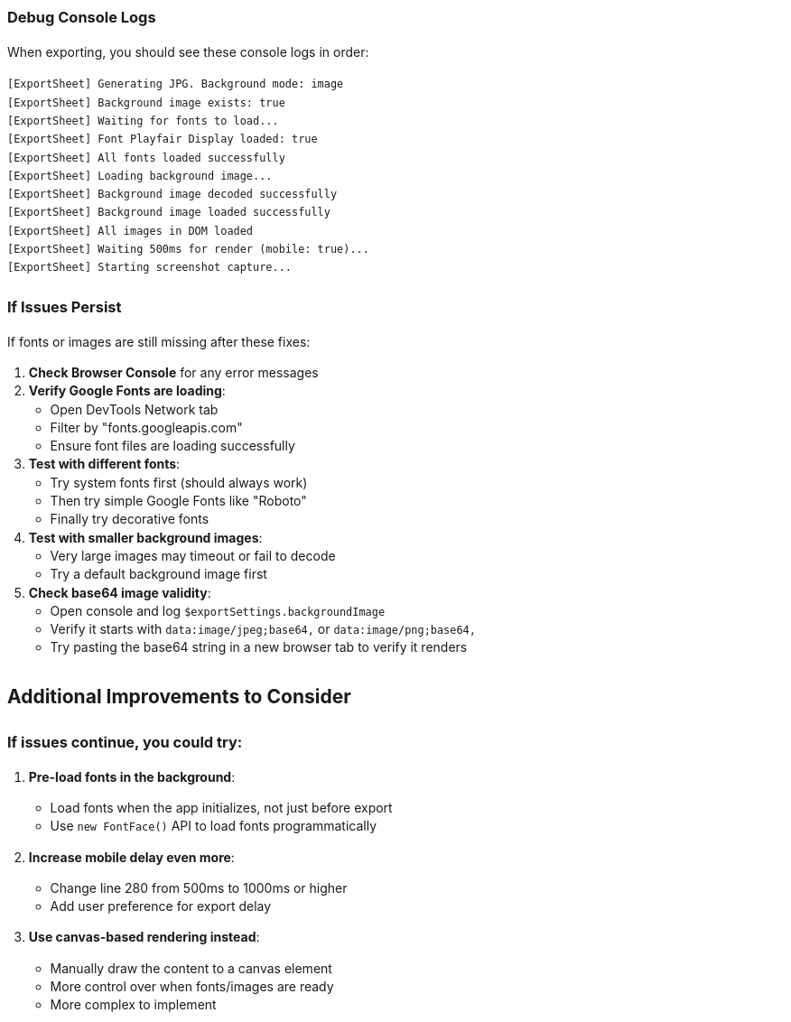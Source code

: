 ### Debug Console Logs

When exporting, you should see these console logs in order:

```
[ExportSheet] Generating JPG. Background mode: image
[ExportSheet] Background image exists: true
[ExportSheet] Waiting for fonts to load...
[ExportSheet] Font Playfair Display loaded: true
[ExportSheet] All fonts loaded successfully
[ExportSheet] Loading background image...
[ExportSheet] Background image decoded successfully
[ExportSheet] Background image loaded successfully
[ExportSheet] All images in DOM loaded
[ExportSheet] Waiting 500ms for render (mobile: true)...
[ExportSheet] Starting screenshot capture...
```

### If Issues Persist

If fonts or images are still missing after these fixes:

1. **Check Browser Console** for any error messages
2. **Verify Google Fonts are loading**:
   - Open DevTools Network tab
   - Filter by "fonts.googleapis.com"
   - Ensure font files are loading successfully
3. **Test with different fonts**:
   - Try system fonts first (should always work)
   - Then try simple Google Fonts like "Roboto"
   - Finally try decorative fonts
4. **Test with smaller background images**:
   - Very large images may timeout or fail to decode
   - Try a default background image first
5. **Check base64 image validity**:
   - Open console and log `$exportSettings.backgroundImage`
   - Verify it starts with `data:image/jpeg;base64,` or `data:image/png;base64,`
   - Try pasting the base64 string in a new browser tab to verify it renders

## Additional Improvements to Consider

### If issues continue, you could try:

1. **Pre-load fonts in the background**:
   - Load fonts when the app initializes, not just before export
   - Use `new FontFace()` API to load fonts programmatically

2. **Increase mobile delay even more**:
   - Change line 280 from 500ms to 1000ms or higher
   - Add user preference for export delay

3. **Use canvas-based rendering instead**:
   - Manually draw the content to a canvas element
   - More control over when fonts/images are ready
   - More complex to implement

